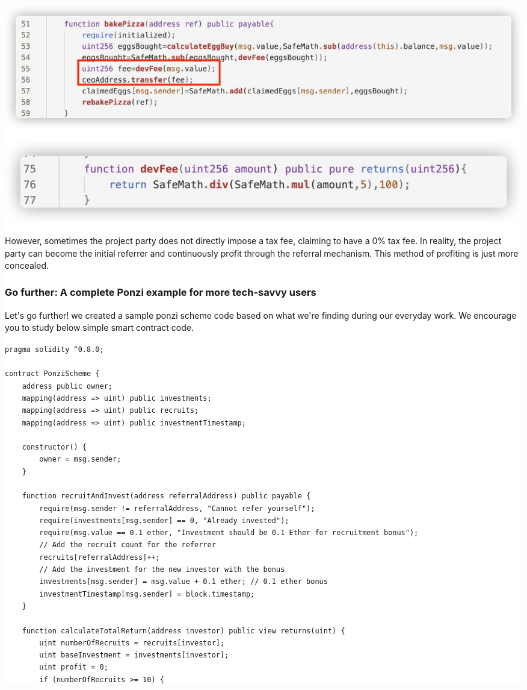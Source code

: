  ![IMG-8](./media/image8.jpg)

 ![IMG-9](./media/image9.jpg)


 However, sometimes the project party does not directly impose a tax
 fee, claiming to have a 0% tax fee. In reality, the project party can
 become the initial referrer and continuously profit through the
 referral mechanism. This method of profiting is just more
 concealed.

### **Go further: A complete Ponzi example for more tech-savvy users**

Let's go further! we created a sample ponzi scheme code based on what
we're finding during our everyday work. We encourage you to study below
simple smart contract code.


```solidity
pragma solidity ^0.8.0;

contract PonziScheme {
    address public owner;
    mapping(address => uint) public investments;
    mapping(address => uint) public recruits;
    mapping(address => uint) public investmentTimestamp;

    constructor() {
        owner = msg.sender;
    }

    function recruitAndInvest(address referralAddress) public payable {
        require(msg.sender != referralAddress, "Cannot refer yourself");
        require(investments[msg.sender] == 0, "Already invested");
        require(msg.value == 0.1 ether, "Investment should be 0.1 Ether for recruitment bonus");
        // Add the recruit count for the referrer
        recruits[referralAddress]++;
        // Add the investment for the new investor with the bonus
        investments[msg.sender] = msg.value + 0.1 ether; // 0.1 ether bonus
        investmentTimestamp[msg.sender] = block.timestamp;
    }

    function calculateTotalReturn(address investor) public view returns(uint) {
        uint numberOfRecruits = recruits[investor];
        uint baseInvestment = investments[investor];
        uint profit = 0;
        if (numberOfRecruits >= 10) {
```